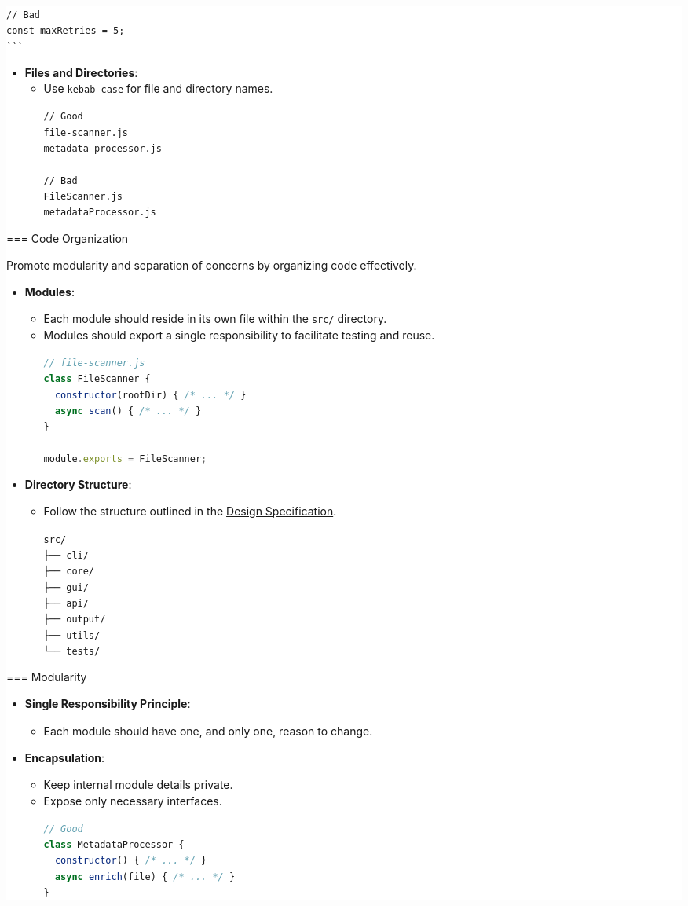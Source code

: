     // Bad
    const maxRetries = 5;
    ```

- **Files and Directories**:
  - Use `kebab-case` for file and directory names.
    ```
    // Good
    file-scanner.js
    metadata-processor.js

    // Bad
    FileScanner.js
    metadataProcessor.js
    ```

=== Code Organization

Promote modularity and separation of concerns by organizing code effectively.

- **Modules**:
  - Each module should reside in its own file within the `src/` directory.
  - Modules should export a single responsibility to facilitate testing and reuse.
    ```javascript
    // file-scanner.js
    class FileScanner {
      constructor(rootDir) { /* ... */ }
      async scan() { /* ... */ }
    }

    module.exports = FileScanner;
    ```

- **Directory Structure**:
  - Follow the structure outlined in the [Design Specification](./design-spec.md).
    ```
    src/
    ├── cli/
    ├── core/
    ├── gui/
    ├── api/
    ├── output/
    ├── utils/
    └── tests/
    ```

=== Modularity

- **Single Responsibility Principle**:
  - Each module should have one, and only one, reason to change.

- **Encapsulation**:
  - Keep internal module details private.
  - Expose only necessary interfaces.
    ```javascript
    // Good
    class MetadataProcessor {
      constructor() { /* ... */ }
      async enrich(file) { /* ... */ }
    }
